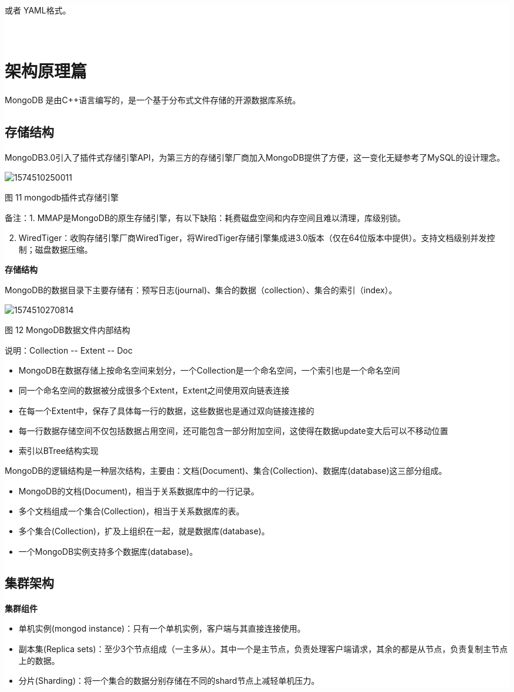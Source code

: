 或者 YAML格式。

<br>

# 架构原理篇

MongoDB 是由C++语言编写的，是一个基于分布式文件存储的开源数据库系统。

## 存储结构

MongoDB3.0引入了插件式存储引擎API，为第三方的存储引擎厂商加入MongoDB提供了方便，这一变化无疑参考了MySQL的设计理念。

   ![1574510250011](../../media/sf_reuse/arch/db/arch_db_mongodb_001.png)

图 11 mongodb插件式存储引擎

备注：1. MMAP是MongoDB的原生存储引擎，有以下缺陷：耗费磁盘空间和内存空间且难以清理，库级别锁。

2. WiredTiger：收购存储引擎厂商WiredTiger，将WiredTiger存储引擎集成进3.0版本（仅在64位版本中提供）。支持文档级别并发控制；磁盘数据压缩。

**存储结构**

MongoDB的数据目录下主要存储有：预写日志(journal)、集合的数据（collection）、集合的索引（index）。

   ![1574510270814](../../media/sf_reuse/arch/db/arch_db_mongodb_002.png)

图 12 MongoDB数据文件内部结构

说明：Collection -- Extent -- Doc

* MongoDB在数据存储上按命名空间来划分，一个Collection是一个命名空间，一个索引也是一个命名空间

* 同一个命名空间的数据被分成很多个Extent，Extent之间使用双向链表连接

* 在每一个Extent中，保存了具体每一行的数据，这些数据也是通过双向链接连接的

* 每一行数据存储空间不仅包括数据占用空间，还可能包含一部分附加空间，这使得在数据update变大后可以不移动位置

* 索引以BTree结构实现

MongoDB的逻辑结构是一种层次结构，主要由：文档(Document)、集合(Collection)、数据库(database)这三部分组成。

* MongoDB的文档(Document)，相当于关系数据库中的一行记录。

* 多个文档组成一个集合(Collection)，相当于关系数据库的表。

* 多个集合(Collection)，扩及上组织在一起，就是数据库(database)。

* 一个MongoDB实例支持多个数据库(database)。

## 集群架构

**集群组件**

* 单机实例(mongod instance)：只有一个单机实例，客户端与其直接连接使用。

* 副本集(Replica sets)：至少3个节点组成（一主多从）。其中一个是主节点，负责处理客户端请求，其余的都是从节点，负责复制主节点上的数据。

* 分片(Sharding)：将一个集合的数据分别存储在不同的shard节点上减轻单机压力。
